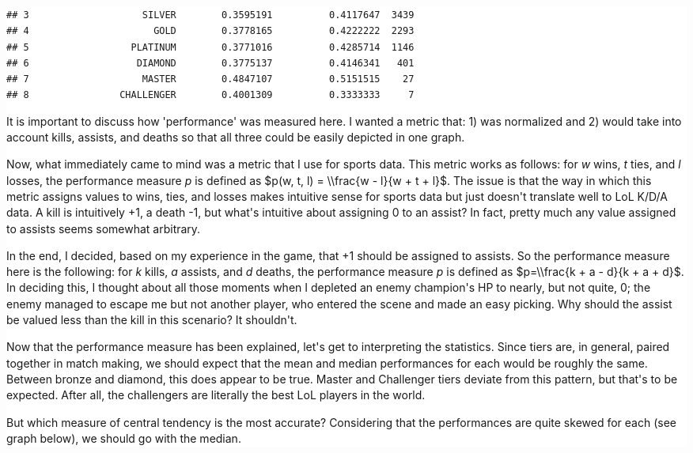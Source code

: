     ## 3                    SILVER        0.3595191          0.4117647  3439
    ## 4                      GOLD        0.3778165          0.4222222  2293
    ## 5                  PLATINUM        0.3771016          0.4285714  1146
    ## 6                   DIAMOND        0.3775137          0.4146341   401
    ## 7                    MASTER        0.4847107          0.5151515    27
    ## 8                CHALLENGER        0.4001309          0.3333333     7

It is important to discuss how 'performance' was measured here. I wanted a metric that: 1) was normalized and 2) would take into account kills, assists, and deaths so that all three could be easily depicted in one graph.

Now, what immediately came to mind was a metric that I use for sports data. This metric works as follows: for *w* wins, *t* ties, and *l* losses, the performance measure *p* is defined as $p(w, t, l) = \\frac{w - l}{w + t + l}$. The issue is that the way in which this metric assigns values to wins, ties, and losses makes intuitive sense for sports data but just doesn't translate well to LoL K/D/A data. A kill is intuitively +1, a death -1, but what's intuitive about assigning 0 to an assist? In fact, pretty much any value assigned to assists seems somewhat arbitrary.

In the end, I decided, based on my experience in the game, that +1 should be assigned to assists. So the performance measure here is the following: for *k* kills, *a* assists, and *d* deaths, the performance measure *p* is defined as $p=\\frac{k + a - d}{k + a + d}$. In deciding this, I thought about all those moments when I depleted an enemy champion's HP to nearly, but not quite, 0; the enemy managed to escape me but not another player, who entered the scene and made an easy picking. Why should the assist be valued less than the kill in this scenario? It shouldn't.

Now that the performance measure has been explained, let's get to interpreting the statistics. Since tiers are, in general, paired together in match making, we should expect that the mean and median performances for each would be roughly the same. Between bronze and diamond, this does appear to be true. Master and Challenger tiers deviate from this pattern, but that's to be expected. After all, the challengers are literally the best LoL players in the world.

But which measure of central tendency is the most accurate? Considering that the performances are quite skewed for each (see graph below), we should go with the median.
